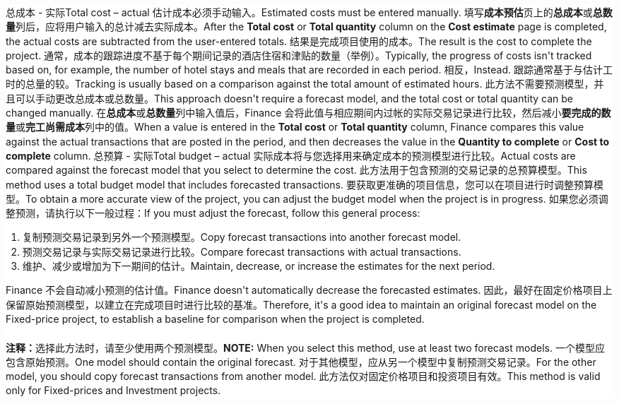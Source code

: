 <tr class="odd">
<td><span data-ttu-id="3b876-317">总成本 - 实际</span><span class="sxs-lookup"><span data-stu-id="3b876-317">Total cost – actual</span></span></td>
<td><span data-ttu-id="3b876-318">估计成本必须手动输入。</span><span class="sxs-lookup"><span data-stu-id="3b876-318">Estimated costs must be entered manually.</span></span> <span data-ttu-id="3b876-319">填写<strong>成本预估</strong>页上的<strong>总成本</strong>或<strong>总数量</strong>列后，应将用户输入的总计减去实际成本。</span><span class="sxs-lookup"><span data-stu-id="3b876-319">After the <strong>Total cost</strong> or <strong>Total quantity</strong> column on the <strong>Cost estimate</strong> page is completed, the actual costs are subtracted from the user-entered totals.</span></span> <span data-ttu-id="3b876-320">结果是完成项目使用的成本。</span><span class="sxs-lookup"><span data-stu-id="3b876-320">The result is the cost to complete the project.</span></span> <span data-ttu-id="3b876-321">通常，成本的跟踪进度不基于每个期间记录的酒店住宿和津贴的数量（举例）。</span><span class="sxs-lookup"><span data-stu-id="3b876-321">Typically, the progress of costs isn't tracked based on, for example, the number of hotel stays and meals that are recorded in each period.</span></span> <span data-ttu-id="3b876-322">相反，</span><span class="sxs-lookup"><span data-stu-id="3b876-322">Instead.</span></span> <span data-ttu-id="3b876-323">跟踪通常基于与估计工时的总量的较。</span><span class="sxs-lookup"><span data-stu-id="3b876-323">Tracking is usually based on a comparison against the total amount of estimated hours.</span></span> <span data-ttu-id="3b876-324">此方法不需要预测模型，并且可以手动更改总成本或总数量。</span><span class="sxs-lookup"><span data-stu-id="3b876-324">This approach doesn't require a forecast model, and the total cost or total quantity can be changed manually.</span></span> <span data-ttu-id="3b876-325">在<strong>总成本</strong>或<strong>总数量</strong>列中输入值后，Finance 会将此值与相应期间内过帐的实际交易记录进行比较，然后减小<strong>要完成的数量</strong>或<strong>完工尚需成本</strong>列中的值。</span><span class="sxs-lookup"><span data-stu-id="3b876-325">When a value is entered in the <strong>Total cost</strong> or <strong>Total quantity</strong> column, Finance compares this value against the actual transactions that are posted in the period, and then decreases the value in the <strong>Quantity to complete</strong> or <strong>Cost to complete</strong> column.</span></span></td>
</tr>
<tr class="even">
<td><span data-ttu-id="3b876-326">总预算 - 实际</span><span class="sxs-lookup"><span data-stu-id="3b876-326">Total budget – actual</span></span></td>
<td><span data-ttu-id="3b876-327">实际成本将与您选择用来确定成本的预测模型进行比较。</span><span class="sxs-lookup"><span data-stu-id="3b876-327">Actual costs are compared against the forecast model that you select to determine the cost.</span></span> <span data-ttu-id="3b876-328">此方法用于包含预测的交易记录的总预算模型。</span><span class="sxs-lookup"><span data-stu-id="3b876-328">This method uses a total budget model that includes forecasted transactions.</span></span> <span data-ttu-id="3b876-329">要获取更准确的项目信息，您可以在项目进行时调整预算模型。</span><span class="sxs-lookup"><span data-stu-id="3b876-329">To obtain a more accurate view of the project, you can adjust the budget model when the project is in progress.</span></span> <span data-ttu-id="3b876-330">如果您必须调整预测，请执行以下一般过程：</span><span class="sxs-lookup"><span data-stu-id="3b876-330">If you must adjust the forecast, follow this general process:</span></span>
<ol>
<li><span data-ttu-id="3b876-331">复制预测交易记录到另外一个预测模型。</span><span class="sxs-lookup"><span data-stu-id="3b876-331">Copy forecast transactions into another forecast model.</span></span></li>
<li><span data-ttu-id="3b876-332">预测交易记录与实际交易记录进行比较。</span><span class="sxs-lookup"><span data-stu-id="3b876-332">Compare forecast transactions with actual transactions.</span></span></li>
<li><span data-ttu-id="3b876-333">维护、减少或增加为下一期间的估计。</span><span class="sxs-lookup"><span data-stu-id="3b876-333">Maintain, decrease, or increase the estimates for the next period.</span></span></li>
</ol>
<span data-ttu-id="3b876-334">Finance 不会自动减小预测的估计值。</span><span class="sxs-lookup"><span data-stu-id="3b876-334">Finance doesn't automatically decrease the forecasted estimates.</span></span> <span data-ttu-id="3b876-335">因此，最好在固定价格项目上保留原始预测模型，以建立在完成项目时进行比较的基准。</span><span class="sxs-lookup"><span data-stu-id="3b876-335">Therefore, it's a good idea to maintain an original forecast model on the Fixed-price project, to establish a baseline for comparison when the project is completed.</span></span> 
<br></br> <span data-ttu-id="3b876-336"><strong>注释：</strong>选择此方法时，请至少使用两个预测模型。</span><span class="sxs-lookup"><span data-stu-id="3b876-336"><strong>NOTE:</strong> When you select this method, use at least two forecast models.</span></span> <span data-ttu-id="3b876-337">一个模型应包含原始预测。</span><span class="sxs-lookup"><span data-stu-id="3b876-337">One model should contain the original forecast.</span></span> <span data-ttu-id="3b876-338">对于其他模型，应从另一个模型中复制预测交易记录。</span><span class="sxs-lookup"><span data-stu-id="3b876-338">For the other model, you should copy forecast transactions from another model.</span></span> <span data-ttu-id="3b876-339">此方法仅对固定价格项目和投资项目有效。</span><span class="sxs-lookup"><span data-stu-id="3b876-339">This method is valid only for Fixed-prices and Investment projects.</span></span></td>
</tr>
<tr class="odd">